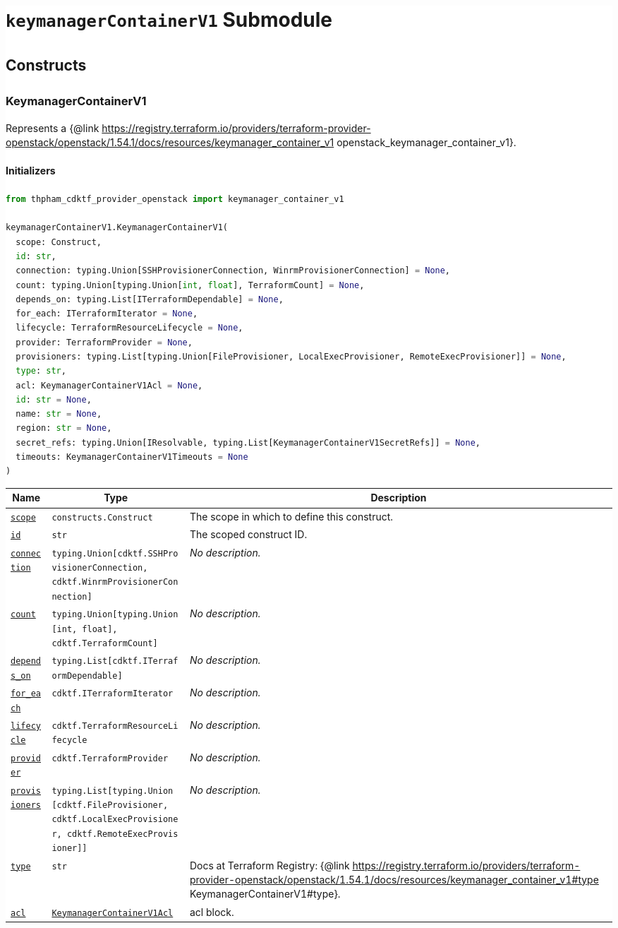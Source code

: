 # `keymanagerContainerV1` Submodule <a name="`keymanagerContainerV1` Submodule" id="@ithings/cdktf-provider-openstack.keymanagerContainerV1"></a>

## Constructs <a name="Constructs" id="Constructs"></a>

### KeymanagerContainerV1 <a name="KeymanagerContainerV1" id="@ithings/cdktf-provider-openstack.keymanagerContainerV1.KeymanagerContainerV1"></a>

Represents a {@link https://registry.terraform.io/providers/terraform-provider-openstack/openstack/1.54.1/docs/resources/keymanager_container_v1 openstack_keymanager_container_v1}.

#### Initializers <a name="Initializers" id="@ithings/cdktf-provider-openstack.keymanagerContainerV1.KeymanagerContainerV1.Initializer"></a>

```python
from thpham_cdktf_provider_openstack import keymanager_container_v1

keymanagerContainerV1.KeymanagerContainerV1(
  scope: Construct,
  id: str,
  connection: typing.Union[SSHProvisionerConnection, WinrmProvisionerConnection] = None,
  count: typing.Union[typing.Union[int, float], TerraformCount] = None,
  depends_on: typing.List[ITerraformDependable] = None,
  for_each: ITerraformIterator = None,
  lifecycle: TerraformResourceLifecycle = None,
  provider: TerraformProvider = None,
  provisioners: typing.List[typing.Union[FileProvisioner, LocalExecProvisioner, RemoteExecProvisioner]] = None,
  type: str,
  acl: KeymanagerContainerV1Acl = None,
  id: str = None,
  name: str = None,
  region: str = None,
  secret_refs: typing.Union[IResolvable, typing.List[KeymanagerContainerV1SecretRefs]] = None,
  timeouts: KeymanagerContainerV1Timeouts = None
)
```

| **Name** | **Type** | **Description** |
| --- | --- | --- |
| <code><a href="#@ithings/cdktf-provider-openstack.keymanagerContainerV1.KeymanagerContainerV1.Initializer.parameter.scope">scope</a></code> | <code>constructs.Construct</code> | The scope in which to define this construct. |
| <code><a href="#@ithings/cdktf-provider-openstack.keymanagerContainerV1.KeymanagerContainerV1.Initializer.parameter.id">id</a></code> | <code>str</code> | The scoped construct ID. |
| <code><a href="#@ithings/cdktf-provider-openstack.keymanagerContainerV1.KeymanagerContainerV1.Initializer.parameter.connection">connection</a></code> | <code>typing.Union[cdktf.SSHProvisionerConnection, cdktf.WinrmProvisionerConnection]</code> | *No description.* |
| <code><a href="#@ithings/cdktf-provider-openstack.keymanagerContainerV1.KeymanagerContainerV1.Initializer.parameter.count">count</a></code> | <code>typing.Union[typing.Union[int, float], cdktf.TerraformCount]</code> | *No description.* |
| <code><a href="#@ithings/cdktf-provider-openstack.keymanagerContainerV1.KeymanagerContainerV1.Initializer.parameter.dependsOn">depends_on</a></code> | <code>typing.List[cdktf.ITerraformDependable]</code> | *No description.* |
| <code><a href="#@ithings/cdktf-provider-openstack.keymanagerContainerV1.KeymanagerContainerV1.Initializer.parameter.forEach">for_each</a></code> | <code>cdktf.ITerraformIterator</code> | *No description.* |
| <code><a href="#@ithings/cdktf-provider-openstack.keymanagerContainerV1.KeymanagerContainerV1.Initializer.parameter.lifecycle">lifecycle</a></code> | <code>cdktf.TerraformResourceLifecycle</code> | *No description.* |
| <code><a href="#@ithings/cdktf-provider-openstack.keymanagerContainerV1.KeymanagerContainerV1.Initializer.parameter.provider">provider</a></code> | <code>cdktf.TerraformProvider</code> | *No description.* |
| <code><a href="#@ithings/cdktf-provider-openstack.keymanagerContainerV1.KeymanagerContainerV1.Initializer.parameter.provisioners">provisioners</a></code> | <code>typing.List[typing.Union[cdktf.FileProvisioner, cdktf.LocalExecProvisioner, cdktf.RemoteExecProvisioner]]</code> | *No description.* |
| <code><a href="#@ithings/cdktf-provider-openstack.keymanagerContainerV1.KeymanagerContainerV1.Initializer.parameter.type">type</a></code> | <code>str</code> | Docs at Terraform Registry: {@link https://registry.terraform.io/providers/terraform-provider-openstack/openstack/1.54.1/docs/resources/keymanager_container_v1#type KeymanagerContainerV1#type}. |
| <code><a href="#@ithings/cdktf-provider-openstack.keymanagerContainerV1.KeymanagerContainerV1.Initializer.parameter.acl">acl</a></code> | <code><a href="#@ithings/cdktf-provider-openstack.keymanagerContainerV1.KeymanagerContainerV1Acl">KeymanagerContainerV1Acl</a></code> | acl block. |